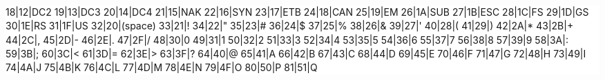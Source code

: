 18|12|DC2
19|13|DC3
20|14|DC4
21|15|NAK
22|16|SYN
23|17|ETB
24|18|CAN
25|19|EM
26|1A|SUB
27|1B|ESC
28|1C|FS
29|1D|GS
30|1E|RS
31|1F|US
32|20|(space)
33|21|!
34|22|"
35|23|#
36|24|$
37|25|%
38|26|&
39|27|'
40|28|(
41|29|)
42|2A|*
43|2B|+
44|2C|,
45|2D|-
46|2E|.
47|2F|/
48|30|0
49|31|1
50|32|2
51|33|3
52|34|4
53|35|5
54|36|6
55|37|7
56|38|8
57|39|9
58|3A|:
59|3B|;
60|3C|<
61|3D|=
62|3E|>
63|3F|?
64|40|@
65|41|A
66|42|B
67|43|C
68|44|D
69|45|E
70|46|F
71|47|G
72|48|H
73|49|I
74|4A|J
75|4B|K
76|4C|L
77|4D|M
78|4E|N
79|4F|O
80|50|P
81|51|Q